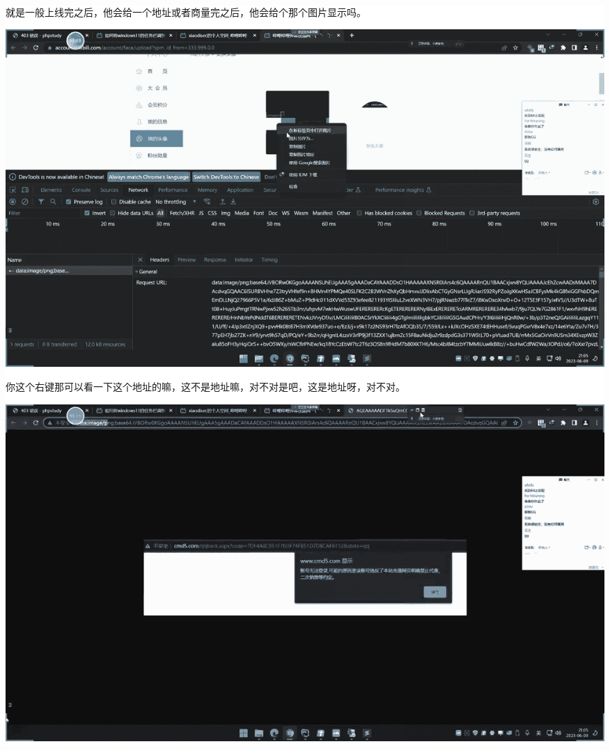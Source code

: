 就是一般上线完之后，他会给一个地址或者商量完之后，他会给个那个图片显示吗。

![](img/ed608405f952f7c5f0a52b719f084cbc_283.png)

你这个右键那可以看一下这个地址的嘛，这不是地址嘛，对不对是吧，这是地址呀，对不对。

![](img/ed608405f952f7c5f0a52b719f084cbc_285.png)
